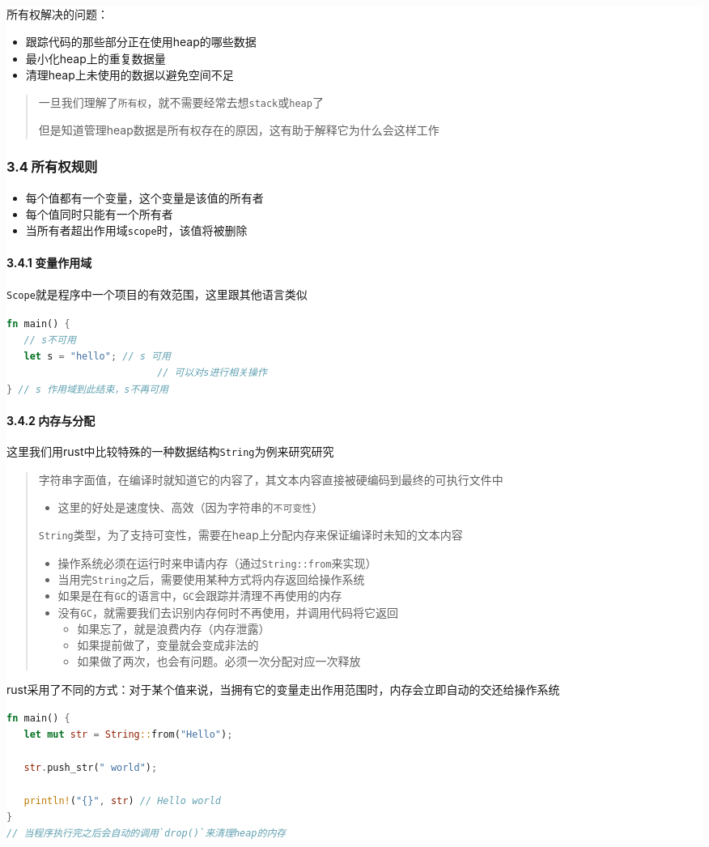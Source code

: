 所有权解决的问题：

- 跟踪代码的那些部分正在使用heap的哪些数据
- 最小化heap上的重复数据量
- 清理heap上未使用的数据以避免空间不足

>一旦我们理解了`所有权`，就不需要经常去想`stack`或`heap`了
>
>但是知道管理heap数据是所有权存在的原因，这有助于解释它为什么会这样工作

### 3.4 所有权规则

- 每个值都有一个变量，这个变量是该值的所有者
- 每个值同时只能有一个所有者
- 当所有者超出作用域`scope`时，该值将被删除

#### 3.4.1 变量作用域

`Scope`就是程序中一个项目的有效范围，这里跟其他语言类似

```rust
fn main() {
   // s不可用
   let s = "hello"; // s 可用 
                          // 可以对s进行相关操作
} // s 作用域到此结束，s不再可用

```

#### 3.4.2 内存与分配

这里我们用rust中比较特殊的一种数据结构`String`为例来研究研究

>字符串字面值，在编译时就知道它的内容了，其文本内容直接被硬编码到最终的可执行文件中
>
>- 这里的好处是速度快、高效（因为字符串的`不可变性`）
>
>`String`类型，为了支持可变性，需要在heap上分配内存来保证编译时未知的文本内容
>
>- 操作系统必须在运行时来申请内存（通过`String::from`来实现）
>- 当用完`String`之后，需要使用某种方式将内存返回给操作系统
>  - 如果是在有`GC`的语言中，`GC`会跟踪并清理不再使用的内存
>  - 没有`GC`，就需要我们去识别内存何时不再使用，并调用代码将它返回
>    - 如果忘了，就是浪费内存（内存泄露）
>    - 如果提前做了，变量就会变成非法的
>    - 如果做了两次，也会有问题。必须一次分配对应一次释放

rust采用了不同的方式：对于某个值来说，当拥有它的变量走出作用范围时，内存会立即自动的交还给操作系统

```rust
fn main() {
   let mut str = String::from("Hello");

   str.push_str(" world");

   println!("{}", str) // Hello world
}
// 当程序执行完之后会自动的调用`drop()`来清理heap的内存
```
